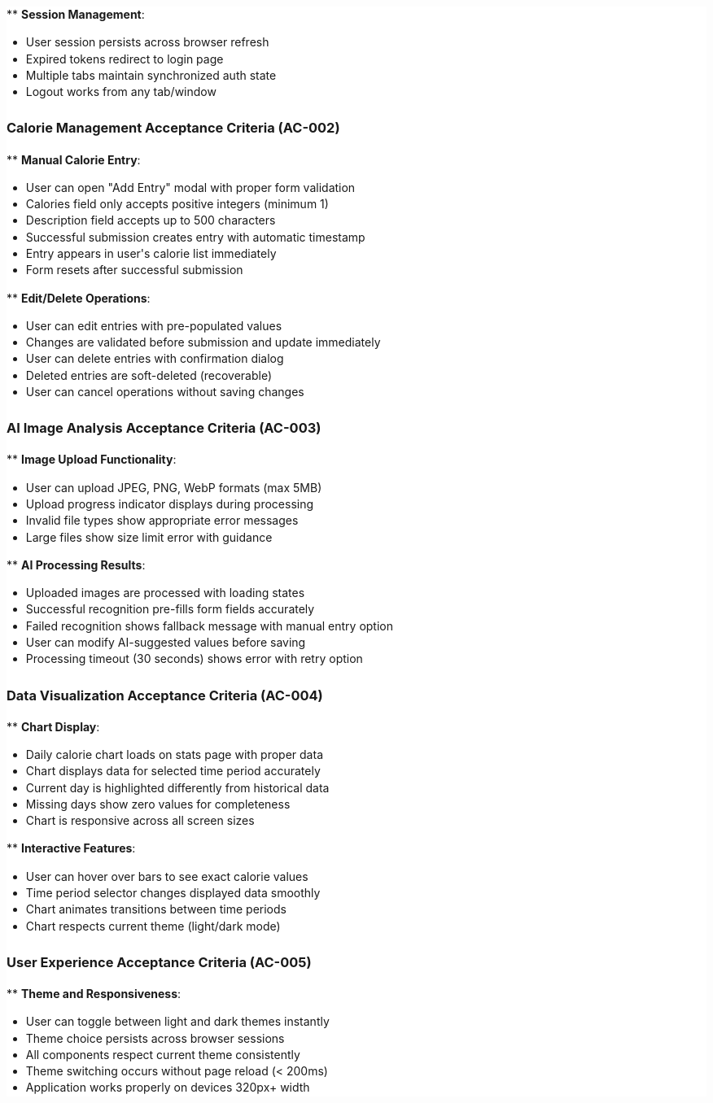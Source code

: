 ** **Session Management**:
- User session persists across browser refresh
- Expired tokens redirect to login page
- Multiple tabs maintain synchronized auth state
- Logout works from any tab/window

### Calorie Management Acceptance Criteria (AC-002)
** **Manual Calorie Entry**:
- User can open "Add Entry" modal with proper form validation
- Calories field only accepts positive integers (minimum 1)
- Description field accepts up to 500 characters
- Successful submission creates entry with automatic timestamp
- Entry appears in user's calorie list immediately
- Form resets after successful submission

** **Edit/Delete Operations**:
- User can edit entries with pre-populated values
- Changes are validated before submission and update immediately
- User can delete entries with confirmation dialog
- Deleted entries are soft-deleted (recoverable)
- User can cancel operations without saving changes

### AI Image Analysis Acceptance Criteria (AC-003)
** **Image Upload Functionality**:
- User can upload JPEG, PNG, WebP formats (max 5MB)
- Upload progress indicator displays during processing
- Invalid file types show appropriate error messages
- Large files show size limit error with guidance

** **AI Processing Results**:
- Uploaded images are processed with loading states
- Successful recognition pre-fills form fields accurately
- Failed recognition shows fallback message with manual entry option
- User can modify AI-suggested values before saving
- Processing timeout (30 seconds) shows error with retry option

### Data Visualization Acceptance Criteria (AC-004)
** **Chart Display**:
- Daily calorie chart loads on stats page with proper data
- Chart displays data for selected time period accurately
- Current day is highlighted differently from historical data
- Missing days show zero values for completeness
- Chart is responsive across all screen sizes

** **Interactive Features**:
- User can hover over bars to see exact calorie values
- Time period selector changes displayed data smoothly
- Chart animates transitions between time periods
- Chart respects current theme (light/dark mode)

### User Experience Acceptance Criteria (AC-005)
** **Theme and Responsiveness**:
- User can toggle between light and dark themes instantly
- Theme choice persists across browser sessions
- All components respect current theme consistently
- Theme switching occurs without page reload (< 200ms)
- Application works properly on devices 320px+ width
